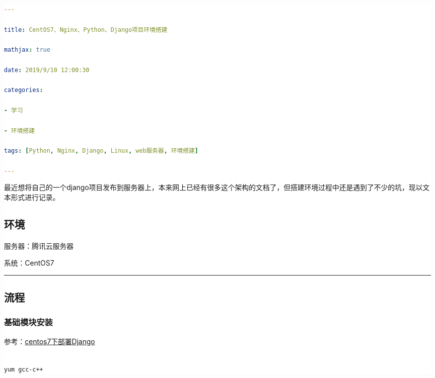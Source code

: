 ```yaml
---

title: CentOS7、Nginx、Python、Django项目环境搭建

mathjax: true

date: 2019/9/10 12:00:30

categories:

- 学习

- 环境搭建

tags: [Python, Nginx, Django, Linux, web服务器, 环境搭建]

---
```


  

最近想将自己的一个django项目发布到服务器上，本来网上已经有很多这个架构的文档了，但搭建环境过程中还是遇到了不少的坑，现以文本形式进行记录。

  

## 环境

  

服务器：腾讯云服务器

  

系统：CentOS7

  

*****

  
  
  

## 流程

  

### 基础模块安装

  

参考：[centos7下部署Django](https://www.cnblogs.com/levelksk/p/7921066.html)

  

```bash

yum gcc-c++

```
